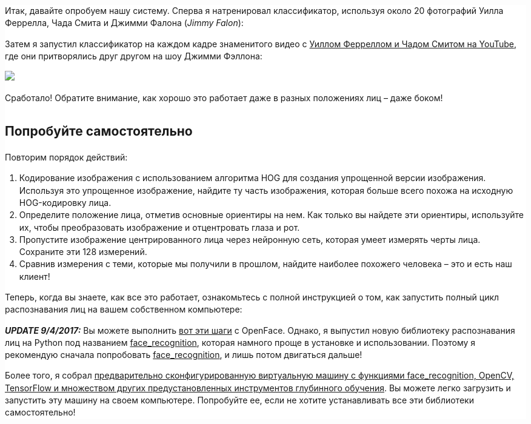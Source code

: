 Итак, давайте опробуем нашу систему. Сперва я натренировал классификатор, используя около 20 фотографий Уилла Феррелла, Чада Смита и Джимми Фалона (_Jimmy Falon_):

Затем я запустил классификатор на каждом кадре знаменитого видео с [Уиллом Ферреллом и Чадом Смитом на YouTube](https://www.youtube.com/watch?v=EsWHyBOk2iQ), где они притворялись друг другом на шоу Джимми Фэллона:

![](https://i2.wp.com/cdn-images-1.medium.com/max/800/1*woPojJbd6lT7CFZ9lHRVDw.gif?w=697&ssl=1)

Сработало! Обратите внимание, как хорошо это работает даже в разных положениях лиц – даже боком!

## Попробуйте самостоятельно

Повторим порядок действий:

1.  Кодирование изображения с использованием алгоритма HOG для создания упрощенной версии изображения. Используя это упрощенное изображение, найдите ту часть изображения, которая больше всего похожа на исходную HOG-кодировку лица.
2.  Определите положение лица, отметив основные ориентиры на нем. Как только вы найдете эти ориентиры, используйте их, чтобы преобразовать изображение и отцентровать глаза и рот.
3.  Пропустите изображение центрированного лица через нейронную сеть, которая умеет измерять черты лица. Сохраните эти 128 измерений.
4.  Сравнив измерения с теми, которые мы получили в прошлом, найдите наиболее похожего человека – это и есть наш клиент!

Теперь, когда вы знаете, как все это работает, ознакомьтесь с полной инструкцией о том, как запустить полный цикл распознавания лиц на вашем собственном компьютере:

**_UPDATE 9/4/2017:_** Вы можете выполнить [вот эти шаги](https://gist.github.com/ageitgey/63304fce6963cddec800afac5e3b065e#file-face-detection-system-example-md) с OpenFace. Однако, я выпустил новую библиотеку распознавания лиц на Python под названием [face_recognition](https://github.com/ageitgey/face_recognition#face-recognition), которая намного проще в установке и использовании. Поэтому я рекомендую сначала попробовать [face_recognition](https://github.com/ageitgey/face_recognition#face-recognition), и лишь потом двигаться дальше!

Более того, я собрал [предварительно сконфигурированную виртуальную машину с функциями face_recognition, OpenCV, TensorFlow и множеством других предустановленных инструментов глубинного обучения](https://medium.com/@ageitgey/try-deep-learning-in-python-now-with-a-fully-pre-configured-vm-1d97d4c3e9b). Вы можете легко загрузить и запустить эту машину на своем компьютере. Попробуйте ее, если не хотите устанавливать все эти библиотеки самостоятельно!